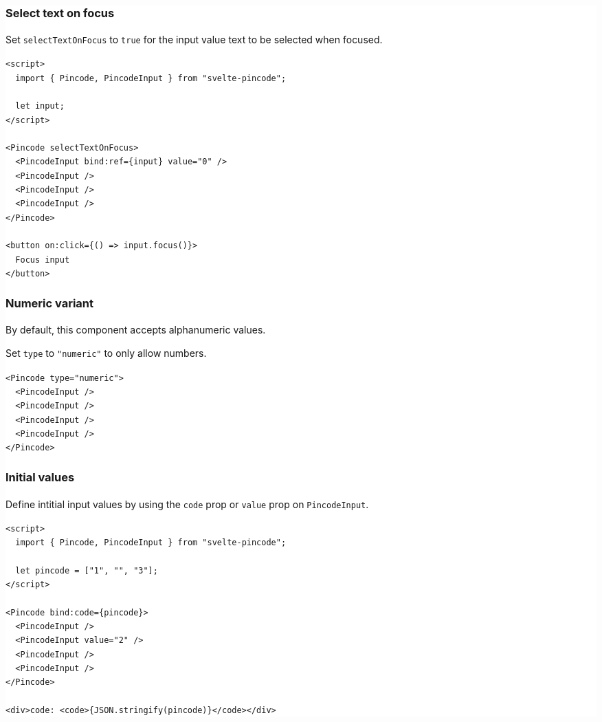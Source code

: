 
### Select text on focus

Set `selectTextOnFocus` to `true` for the input value text to be selected when focused.


```svelte
<script>
  import { Pincode, PincodeInput } from "svelte-pincode";

  let input;
</script>

<Pincode selectTextOnFocus>
  <PincodeInput bind:ref={input} value="0" />
  <PincodeInput />
  <PincodeInput />
  <PincodeInput />
</Pincode>

<button on:click={() => input.focus()}>
  Focus input
</button>
```


### Numeric variant

By default, this component accepts alphanumeric values.

Set `type` to `"numeric"` to only allow numbers.


```svelte
<Pincode type="numeric">
  <PincodeInput />
  <PincodeInput />
  <PincodeInput />
  <PincodeInput />
</Pincode>
```


### Initial values

Define intitial input values by using the `code` prop or `value` prop on `PincodeInput`.


```svelte
<script>
  import { Pincode, PincodeInput } from "svelte-pincode";

  let pincode = ["1", "", "3"];
</script>

<Pincode bind:code={pincode}>
  <PincodeInput />
  <PincodeInput value="2" />
  <PincodeInput />
  <PincodeInput />
</Pincode>

<div>code: <code>{JSON.stringify(pincode)}</code></div>
```


[npm]: https://img.shields.io/npm/v/svelte-pincode.svg?style=for-the-badge&color=%23ff3e00
[npm-url]: https://npmjs.com/package/svelte-pincode
